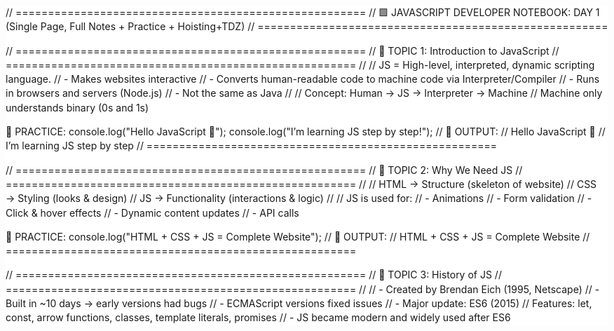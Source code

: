 // ======================================================
// 🟩 JAVASCRIPT DEVELOPER NOTEBOOK: DAY 1 (Single Page, Full Notes + Practice + Hoisting+TDZ)
// ======================================================

// ======================================================
// 🔹 TOPIC 1: Introduction to JavaScript
// ======================================================
//
// JS = High-level, interpreted, dynamic scripting language.
// - Makes websites interactive
// - Converts human-readable code to machine code via Interpreter/Compiler
// - Runs in browsers and servers (Node.js)
// - Not the same as Java
//
// Concept: Human → JS → Interpreter → Machine
// Machine only understands binary (0s and 1s)

🧠 PRACTICE:
console.log("Hello JavaScript 👋");
console.log("I’m learning JS step by step!");
// 🧾 OUTPUT:
// Hello JavaScript 👋
// I’m learning JS step by step
// ======================================================

// ======================================================
// 🔹 TOPIC 2: Why We Need JS
// ======================================================
//
// HTML → Structure (skeleton of website)
// CSS → Styling (looks & design)
// JS → Functionality (interactions & logic)
//
// JS is used for:
// - Animations
// - Form validation
// - Click & hover effects
// - Dynamic content updates
// - API calls

🧠 PRACTICE:
console.log("HTML + CSS + JS = Complete Website");
// 🧾 OUTPUT:
// HTML + CSS + JS = Complete Website
// ======================================================

// ======================================================
// 🔹 TOPIC 3: History of JS
// ======================================================
//
// - Created by Brendan Eich (1995, Netscape)
// - Built in ~10 days → early versions had bugs
// - ECMAScript versions fixed issues
// - Major update: ES6 (2015)
//   Features: let, const, arrow functions, classes, template literals, promises
// - JS became modern and widely used after ES6
